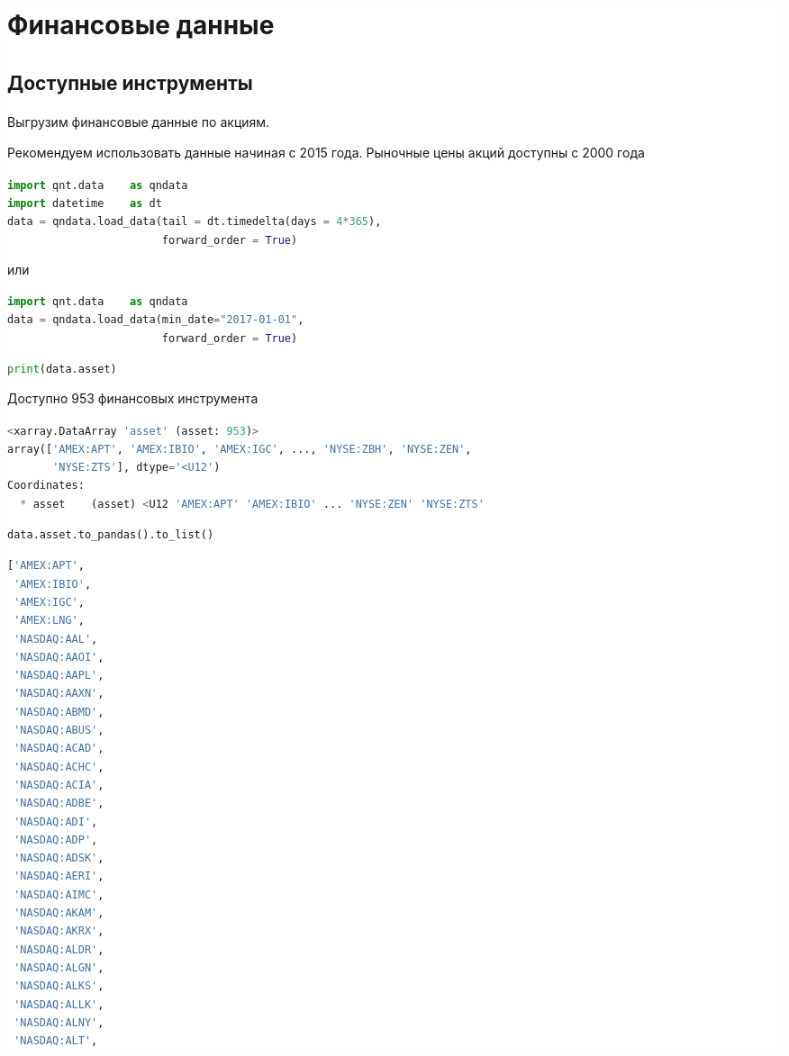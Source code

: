 # Финансовые данные

## Доступные инструменты
Выгрузим финансовые данные по акциям.
<p class="tip">Рекомендуем использовать данные начиная с 2015 года. Рыночные цены акций доступны с 2000 года</p>

```python
import qnt.data    as qndata
import datetime    as dt
data = qndata.load_data(tail = dt.timedelta(days = 4*365),
                        forward_order = True)
```
или

```python
import qnt.data    as qndata
data = qndata.load_data(min_date="2017-01-01",
                        forward_order = True)
```

```python
print(data.asset)
```
Доступно 953 финансовых инструмента

```python
<xarray.DataArray 'asset' (asset: 953)>
array(['AMEX:APT', 'AMEX:IBIO', 'AMEX:IGC', ..., 'NYSE:ZBH', 'NYSE:ZEN',
       'NYSE:ZTS'], dtype='<U12')
Coordinates:
  * asset    (asset) <U12 'AMEX:APT' 'AMEX:IBIO' ... 'NYSE:ZEN' 'NYSE:ZTS'
```

```python
data.asset.to_pandas().to_list()
```

```python
['AMEX:APT',
 'AMEX:IBIO',
 'AMEX:IGC',
 'AMEX:LNG',
 'NASDAQ:AAL',
 'NASDAQ:AAOI',
 'NASDAQ:AAPL',
 'NASDAQ:AAXN',
 'NASDAQ:ABMD',
 'NASDAQ:ABUS',
 'NASDAQ:ACAD',
 'NASDAQ:ACHC',
 'NASDAQ:ACIA',
 'NASDAQ:ADBE',
 'NASDAQ:ADI',
 'NASDAQ:ADP',
 'NASDAQ:ADSK',
 'NASDAQ:AERI',
 'NASDAQ:AIMC',
 'NASDAQ:AKAM',
 'NASDAQ:AKRX',
 'NASDAQ:ALDR',
 'NASDAQ:ALGN',
 'NASDAQ:ALKS',
 'NASDAQ:ALLK',
 'NASDAQ:ALNY',
 'NASDAQ:ALT',
```